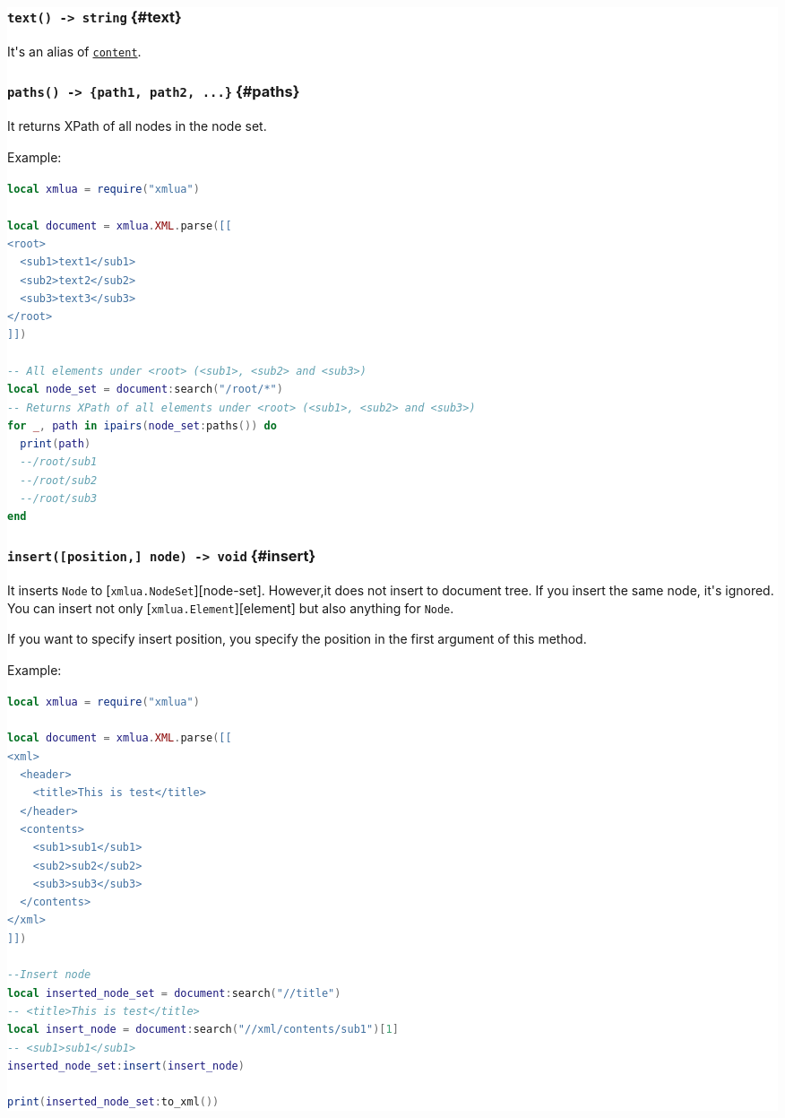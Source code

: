 ### `text() -> string` {#text}

It's an alias of [`content`](#content).

### `paths() -> {path1, path2, ...}` {#paths}

It returns XPath of all nodes in the node set.

Example:

```lua
local xmlua = require("xmlua")

local document = xmlua.XML.parse([[
<root>
  <sub1>text1</sub1>
  <sub2>text2</sub2>
  <sub3>text3</sub3>
</root>
]])

-- All elements under <root> (<sub1>, <sub2> and <sub3>)
local node_set = document:search("/root/*")
-- Returns XPath of all elements under <root> (<sub1>, <sub2> and <sub3>)
for _, path in ipairs(node_set:paths()) do
  print(path)
  --/root/sub1
  --/root/sub2
  --/root/sub3
end
```

### `insert([position,] node) -> void` {#insert}

It inserts `Node` to [`xmlua.NodeSet`][node-set]. However,it does not insert to document tree.
If you insert the same node, it's ignored.
You can insert not only [`xmlua.Element`][element] but also anything for `Node`.

If you want to specify insert position, you specify the position in the first argument of this method.

Example:

```lua
local xmlua = require("xmlua")

local document = xmlua.XML.parse([[
<xml>
  <header>
    <title>This is test</title>
  </header>
  <contents>
    <sub1>sub1</sub1>
    <sub2>sub2</sub2>
    <sub3>sub3</sub3>
  </contents>
</xml>
]])

--Insert node
local inserted_node_set = document:search("//title")
-- <title>This is test</title>
local insert_node = document:search("//xml/contents/sub1")[1]
-- <sub1>sub1</sub1>
inserted_node_set:insert(insert_node)

print(inserted_node_set:to_xml())
```